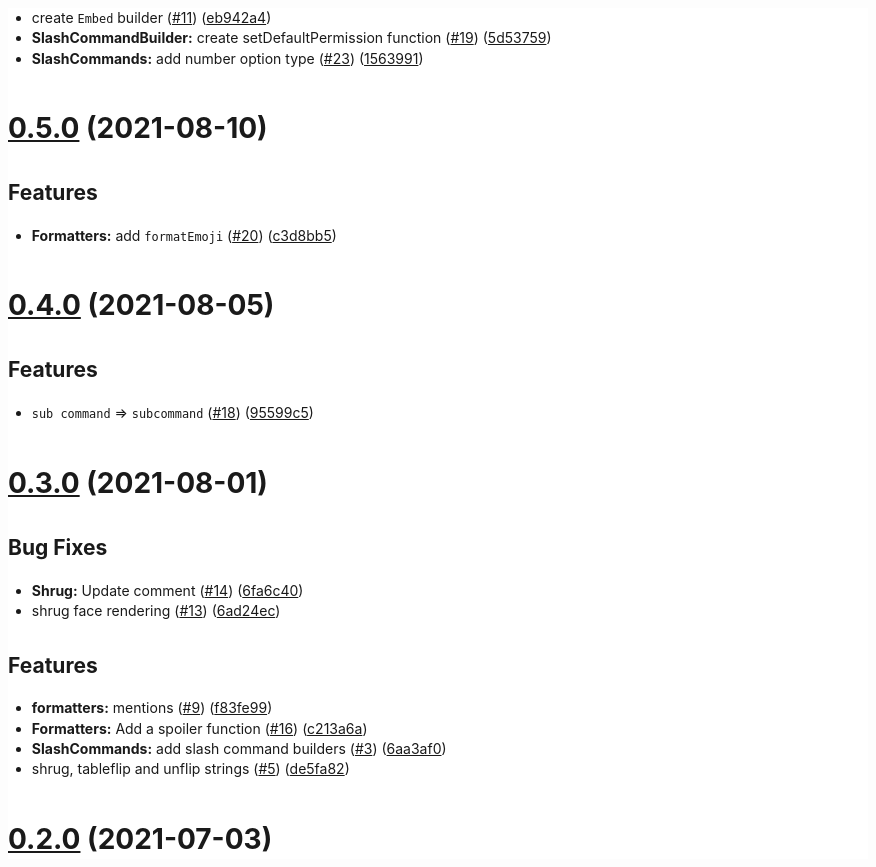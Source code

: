 - create `Embed` builder ([#11](https://github.com/discordjs/builders/issues/11)) ([eb942a4](https://github.com/discordjs/builders/commit/eb942a4d1f3bcec9a4e370b6af602a713ad8f9b7))
- **SlashCommandBuilder:** create setDefaultPermission function ([#19](https://github.com/discordjs/builders/issues/19)) ([5d53759](https://github.com/discordjs/builders/commit/5d537593937a8da330153ce4711b7d093a80330e))
- **SlashCommands:** add number option type ([#23](https://github.com/discordjs/builders/issues/23)) ([1563991](https://github.com/discordjs/builders/commit/1563991d421bb07bf7a412c87e7613692d770f04))

# [0.5.0](https://github.com/discordjs/builders/compare/v0.3.0...v0.5.0) (2021-08-10)

## Features

- **Formatters:** add `formatEmoji` ([#20](https://github.com/discordjs/builders/issues/20)) ([c3d8bb5](https://github.com/discordjs/builders/commit/c3d8bb5363a1d46b45c0def4277da6921e2ba209))

# [0.4.0](https://github.com/discordjs/builders/compare/v0.3.0...v0.4.0) (2021-08-05)

## Features

- `sub command` => `subcommand` ([#18](https://github.com/discordjs/builders/pull/18)) ([95599c5](https://github.com/discordjs/builders/commit/95599c5b5366ebd054c4c277c52f1a44cda1209d))

# [0.3.0](https://github.com/discordjs/builders/compare/v0.2.0...v0.3.0) (2021-08-01)

## Bug Fixes

- **Shrug:** Update comment ([#14](https://github.com/discordjs/builders/issues/14)) ([6fa6c40](https://github.com/discordjs/builders/commit/6fa6c405f2ea733811677d3d1bfb1e2806d504d5))
- shrug face rendering ([#13](https://github.com/discordjs/builders/issues/13)) ([6ad24ec](https://github.com/discordjs/builders/commit/6ad24ecd96c82b0f576e78e9e53fc7bf9c36ef5d))

## Features

- **formatters:** mentions ([#9](https://github.com/discordjs/builders/issues/9)) ([f83fe99](https://github.com/discordjs/builders/commit/f83fe99b83188ed999845751ffb005c687dbd60a))
- **Formatters:** Add a spoiler function ([#16](https://github.com/discordjs/builders/issues/16)) ([c213a6a](https://github.com/discordjs/builders/commit/c213a6abb114f65653017a4edec4bdba2162d771))
- **SlashCommands:** add slash command builders ([#3](https://github.com/discordjs/builders/issues/3)) ([6aa3af0](https://github.com/discordjs/builders/commit/6aa3af07b0ee342fff91f080914bb12b3ab773f8))
- shrug, tableflip and unflip strings ([#5](https://github.com/discordjs/builders/issues/5)) ([de5fa82](https://github.com/discordjs/builders/commit/de5fa823cd6f1feba5b2d0a63b2cb1761dfd1814))

# [0.2.0](https://github.com/discordjs/builders/compare/v0.1.1...v0.2.0) (2021-07-03)
